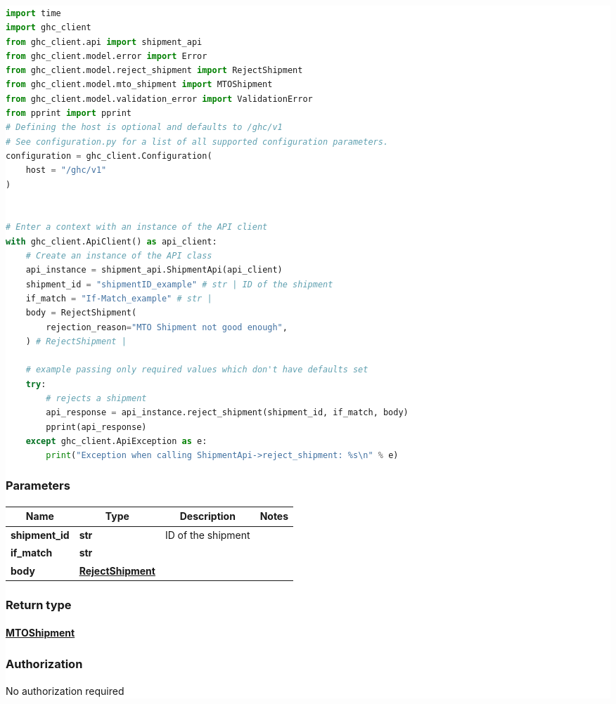 
```python
import time
import ghc_client
from ghc_client.api import shipment_api
from ghc_client.model.error import Error
from ghc_client.model.reject_shipment import RejectShipment
from ghc_client.model.mto_shipment import MTOShipment
from ghc_client.model.validation_error import ValidationError
from pprint import pprint
# Defining the host is optional and defaults to /ghc/v1
# See configuration.py for a list of all supported configuration parameters.
configuration = ghc_client.Configuration(
    host = "/ghc/v1"
)


# Enter a context with an instance of the API client
with ghc_client.ApiClient() as api_client:
    # Create an instance of the API class
    api_instance = shipment_api.ShipmentApi(api_client)
    shipment_id = "shipmentID_example" # str | ID of the shipment
    if_match = "If-Match_example" # str | 
    body = RejectShipment(
        rejection_reason="MTO Shipment not good enough",
    ) # RejectShipment | 

    # example passing only required values which don't have defaults set
    try:
        # rejects a shipment
        api_response = api_instance.reject_shipment(shipment_id, if_match, body)
        pprint(api_response)
    except ghc_client.ApiException as e:
        print("Exception when calling ShipmentApi->reject_shipment: %s\n" % e)
```


### Parameters

Name | Type | Description  | Notes
------------- | ------------- | ------------- | -------------
 **shipment_id** | **str**| ID of the shipment |
 **if_match** | **str**|  |
 **body** | [**RejectShipment**](RejectShipment.md)|  |

### Return type

[**MTOShipment**](MTOShipment.md)

### Authorization

No authorization required

